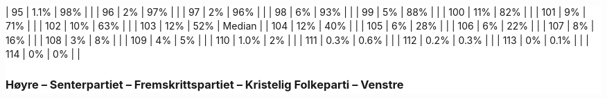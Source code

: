 | 95 | 1.1% | 98% |  |
| 96 | 2% | 97% |  |
| 97 | 2% | 96% |  |
| 98 | 6% | 93% |  |
| 99 | 5% | 88% |  |
| 100 | 11% | 82% |  |
| 101 | 9% | 71% |  |
| 102 | 10% | 63% |  |
| 103 | 12% | 52% | Median |
| 104 | 12% | 40% |  |
| 105 | 6% | 28% |  |
| 106 | 6% | 22% |  |
| 107 | 8% | 16% |  |
| 108 | 3% | 8% |  |
| 109 | 4% | 5% |  |
| 110 | 1.0% | 2% |  |
| 111 | 0.3% | 0.6% |  |
| 112 | 0.2% | 0.3% |  |
| 113 | 0% | 0.1% |  |
| 114 | 0% | 0% |  |

### Høyre – Senterpartiet – Fremskrittspartiet – Kristelig Folkeparti – Venstre

